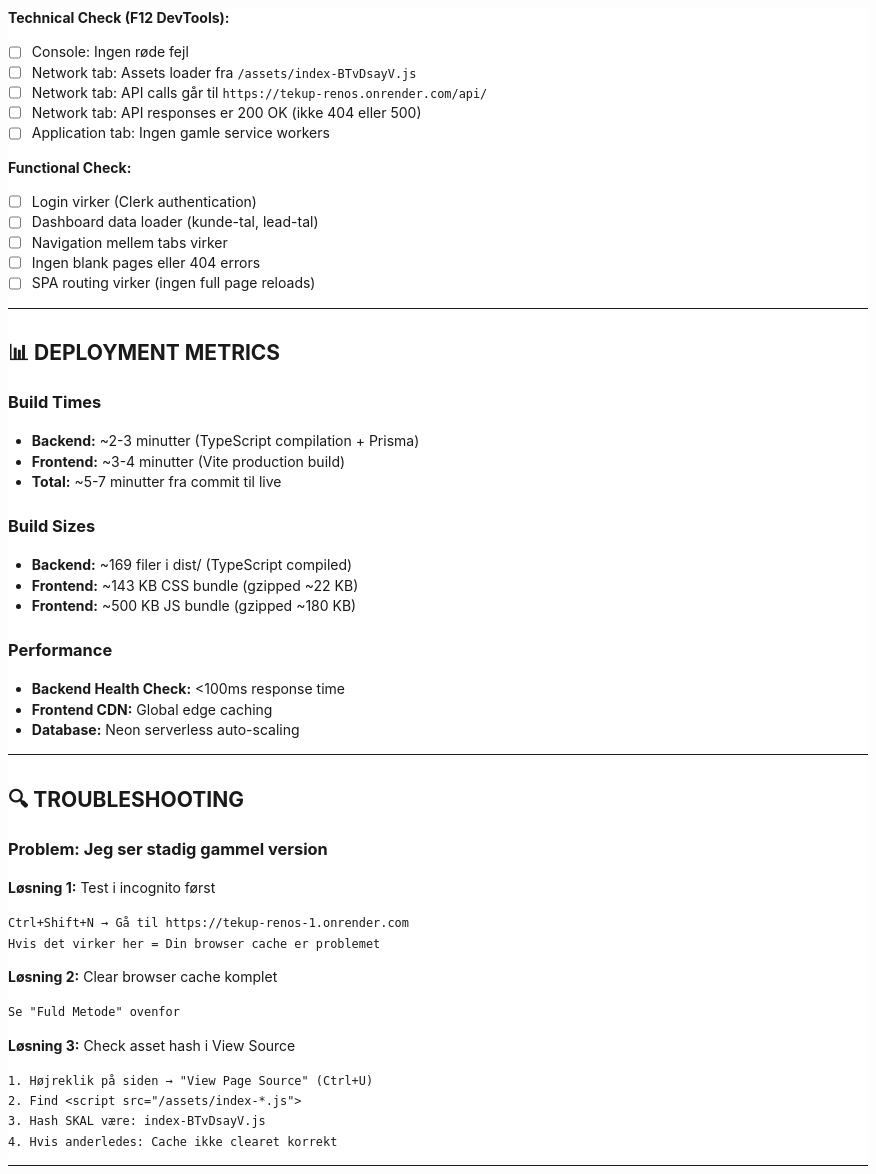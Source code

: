 **Technical Check (F12 DevTools):**
- [ ] Console: Ingen røde fejl
- [ ] Network tab: Assets loader fra `/assets/index-BTvDsayV.js`
- [ ] Network tab: API calls går til `https://tekup-renos.onrender.com/api/`
- [ ] Network tab: API responses er 200 OK (ikke 404 eller 500)
- [ ] Application tab: Ingen gamle service workers

**Functional Check:**
- [ ] Login virker (Clerk authentication)
- [ ] Dashboard data loader (kunde-tal, lead-tal)
- [ ] Navigation mellem tabs virker
- [ ] Ingen blank pages eller 404 errors
- [ ] SPA routing virker (ingen full page reloads)

---

## 📊 DEPLOYMENT METRICS

### Build Times
- **Backend:** ~2-3 minutter (TypeScript compilation + Prisma)
- **Frontend:** ~3-4 minutter (Vite production build)
- **Total:** ~5-7 minutter fra commit til live

### Build Sizes
- **Backend:** ~169 filer i dist/ (TypeScript compiled)
- **Frontend:** ~143 KB CSS bundle (gzipped ~22 KB)
- **Frontend:** ~500 KB JS bundle (gzipped ~180 KB)

### Performance
- **Backend Health Check:** <100ms response time
- **Frontend CDN:** Global edge caching
- **Database:** Neon serverless auto-scaling

---

## 🔍 TROUBLESHOOTING

### Problem: Jeg ser stadig gammel version

**Løsning 1:** Test i incognito først
```
Ctrl+Shift+N → Gå til https://tekup-renos-1.onrender.com
Hvis det virker her = Din browser cache er problemet
```

**Løsning 2:** Clear browser cache komplet
```
Se "Fuld Metode" ovenfor
```

**Løsning 3:** Check asset hash i View Source
```
1. Højreklik på siden → "View Page Source" (Ctrl+U)
2. Find <script src="/assets/index-*.js">
3. Hash SKAL være: index-BTvDsayV.js
4. Hvis anderledes: Cache ikke clearet korrekt
```

---